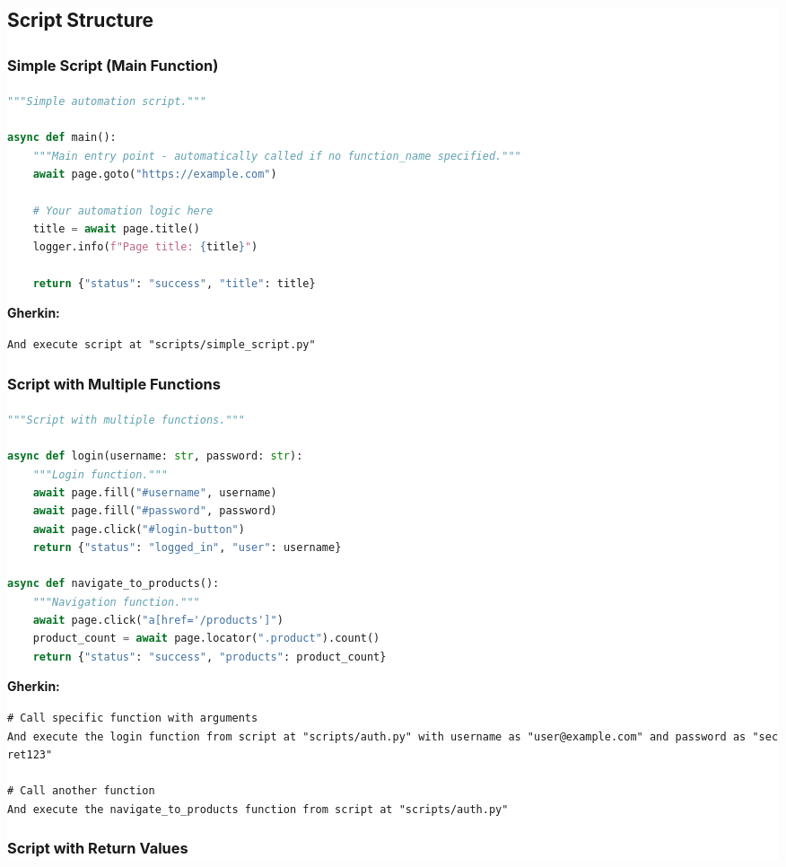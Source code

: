 
## Script Structure

### Simple Script (Main Function)

```python
"""Simple automation script."""

async def main():
    """Main entry point - automatically called if no function_name specified."""
    await page.goto("https://example.com")
    
    # Your automation logic here
    title = await page.title()
    logger.info(f"Page title: {title}")
    
    return {"status": "success", "title": title}
```

**Gherkin:**
```gherkin
And execute script at "scripts/simple_script.py"
```

### Script with Multiple Functions

```python
"""Script with multiple functions."""

async def login(username: str, password: str):
    """Login function."""
    await page.fill("#username", username)
    await page.fill("#password", password)
    await page.click("#login-button")
    return {"status": "logged_in", "user": username}

async def navigate_to_products():
    """Navigation function."""
    await page.click("a[href='/products']")
    product_count = await page.locator(".product").count()
    return {"status": "success", "products": product_count}
```

**Gherkin:**
```gherkin
# Call specific function with arguments
And execute the login function from script at "scripts/auth.py" with username as "user@example.com" and password as "secret123"

# Call another function
And execute the navigate_to_products function from script at "scripts/auth.py"
```

### Script with Return Values
